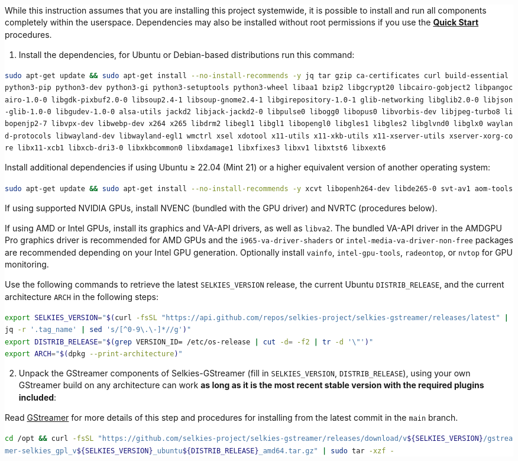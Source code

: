 While this instruction assumes that you are installing this project systemwide, it is possible to install and run all components completely within the userspace. Dependencies may also be installed without root permissions if you use the [**Quick Start**](#quick-start) procedures.

1. Install the dependencies, for Ubuntu or Debian-based distributions run this command:

```bash
sudo apt-get update && sudo apt-get install --no-install-recommends -y jq tar gzip ca-certificates curl build-essential python3-pip python3-dev python3-gi python3-setuptools python3-wheel libaa1 bzip2 libgcrypt20 libcairo-gobject2 libpangocairo-1.0-0 libgdk-pixbuf2.0-0 libsoup2.4-1 libsoup-gnome2.4-1 libgirepository-1.0-1 glib-networking libglib2.0-0 libjson-glib-1.0-0 libgudev-1.0-0 alsa-utils jackd2 libjack-jackd2-0 libpulse0 libogg0 libopus0 libvorbis-dev libjpeg-turbo8 libopenjp2-7 libvpx-dev libwebp-dev x264 x265 libdrm2 libegl1 libgl1 libopengl0 libgles1 libgles2 libglvnd0 libglx0 wayland-protocols libwayland-dev libwayland-egl1 wmctrl xsel xdotool x11-utils x11-xkb-utils x11-xserver-utils xserver-xorg-core libx11-xcb1 libxcb-dri3-0 libxkbcommon0 libxdamage1 libxfixes3 libxv1 libxtst6 libxext6
```

Install additional dependencies if using Ubuntu ≥ 22.04 (Mint 21) or a higher equivalent version of another operating system:

```bash
sudo apt-get update && sudo apt-get install --no-install-recommends -y xcvt libopenh264-dev libde265-0 svt-av1 aom-tools
```

If using supported NVIDIA GPUs, install NVENC (bundled with the GPU driver) and NVRTC (procedures below).

If using AMD or Intel GPUs, install its graphics and VA-API drivers, as well as `libva2`. The bundled VA-API driver in the AMDGPU Pro graphics driver is recommended for AMD GPUs and the `i965-va-driver-shaders` or `intel-media-va-driver-non-free` packages are recommended depending on your Intel GPU generation. Optionally install `vainfo`, `intel-gpu-tools`, `radeontop`, or `nvtop` for GPU monitoring.

Use the following commands to retrieve the latest `SELKIES_VERSION` release, the current Ubuntu `DISTRIB_RELEASE`, and the current architecture `ARCH` in the following steps:

```bash
export SELKIES_VERSION="$(curl -fsSL "https://api.github.com/repos/selkies-project/selkies-gstreamer/releases/latest" | jq -r '.tag_name' | sed 's/[^0-9\.\-]*//g')"
export DISTRIB_RELEASE="$(grep VERSION_ID= /etc/os-release | cut -d= -f2 | tr -d '\"')"
export ARCH="$(dpkg --print-architecture)"
```

2. Unpack the GStreamer components of Selkies-GStreamer (fill in `SELKIES_VERSION`, `DISTRIB_RELEASE`), using your own GStreamer build on any architecture can work **as long as it is the most recent stable version with the required plugins included**:

Read [GStreamer](component.md#gstreamer) for more details of this step and procedures for installing from the latest commit in the `main` branch.

```bash
cd /opt && curl -fsSL "https://github.com/selkies-project/selkies-gstreamer/releases/download/v${SELKIES_VERSION}/gstreamer-selkies_gpl_v${SELKIES_VERSION}_ubuntu${DISTRIB_RELEASE}_amd64.tar.gz" | sudo tar -xzf -
```

